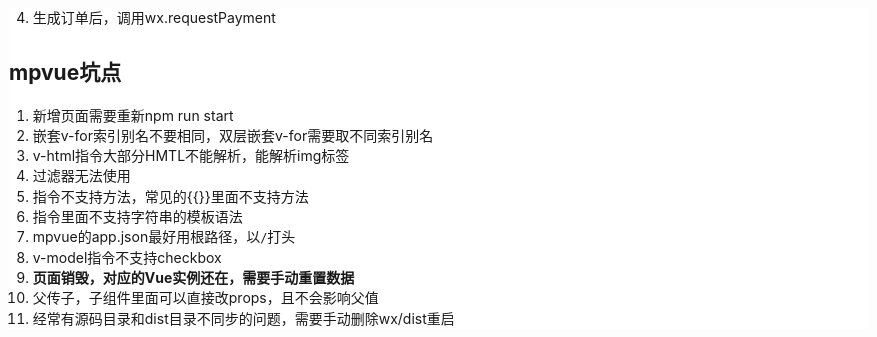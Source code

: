 4. 生成订单后，调用wx.requestPayment





## mpvue坑点

1. 新增页面需要重新npm run start
2. 嵌套v-for索引别名不要相同，双层嵌套v-for需要取不同索引别名
3. v-html指令大部分HMTL不能解析，能解析img标签
4. 过滤器无法使用
5. 指令不支持方法，常见的{{}}里面不支持方法
6. 指令里面不支持字符串的模板语法
7. mpvue的app.json最好用根路径，以`/`打头
8. v-model指令不支持checkbox
9. **页面销毁，对应的Vue实例还在，需要手动重置数据**
10. 父传子，子组件里面可以直接改props，且不会影响父值
11. 经常有源码目录和dist目录不同步的问题，需要手动删除wx/dist重启